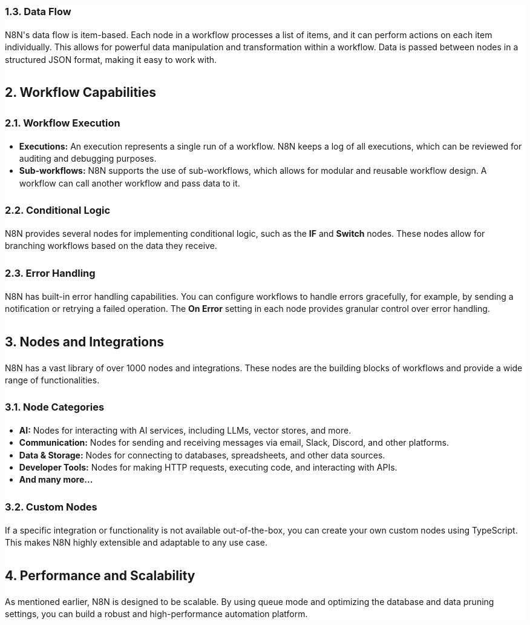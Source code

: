 ### 1.3. Data Flow

N8N's data flow is item-based. Each node in a workflow processes a list of items, and it can perform actions on each item individually. This allows for powerful data manipulation and transformation within a workflow. Data is passed between nodes in a structured JSON format, making it easy to work with.

## 2. Workflow Capabilities

### 2.1. Workflow Execution

- **Executions:** An execution represents a single run of a workflow. N8N keeps a log of all executions, which can be reviewed for auditing and debugging purposes.
- **Sub-workflows:** N8N supports the use of sub-workflows, which allows for modular and reusable workflow design. A workflow can call another workflow and pass data to it.

### 2.2. Conditional Logic

N8N provides several nodes for implementing conditional logic, such as the **IF** and **Switch** nodes. These nodes allow for branching workflows based on the data they receive.

### 2.3. Error Handling

N8N has built-in error handling capabilities. You can configure workflows to handle errors gracefully, for example, by sending a notification or retrying a failed operation. The **On Error** setting in each node provides granular control over error handling.

## 3. Nodes and Integrations

N8N has a vast library of over 1000 nodes and integrations. These nodes are the building blocks of workflows and provide a wide range of functionalities.

### 3.1. Node Categories

- **AI:** Nodes for interacting with AI services, including LLMs, vector stores, and more.
- **Communication:** Nodes for sending and receiving messages via email, Slack, Discord, and other platforms.
- **Data & Storage:** Nodes for connecting to databases, spreadsheets, and other data sources.
- **Developer Tools:** Nodes for making HTTP requests, executing code, and interacting with APIs.
- **And many more...**

### 3.2. Custom Nodes

If a specific integration or functionality is not available out-of-the-box, you can create your own custom nodes using TypeScript. This makes N8N highly extensible and adaptable to any use case.

## 4. Performance and Scalability

As mentioned earlier, N8N is designed to be scalable. By using queue mode and optimizing the database and data pruning settings, you can build a robust and high-performance automation platform.

